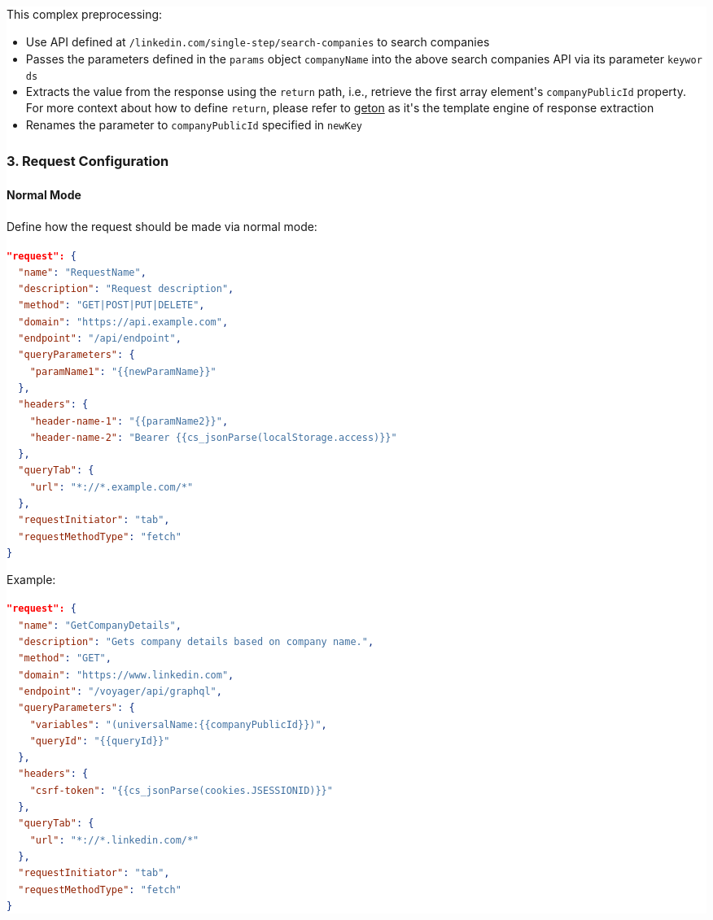 This complex preprocessing:

- Use API defined at `/linkedin.com/single-step/search-companies` to search companies
- Passes the parameters defined in the `params` object `companyName` into the above search companies API via its parameter `keywords`
- Extracts the value from the response using the `return` path, i.e., retrieve the first array element's `companyPublicId` property. For more context about how to define `return`, please refer to [geton](https://github.com/shuo-s-feng/geton) as it's the template engine of response extraction
- Renames the parameter to `companyPublicId` specified in `newKey`

### 3. Request Configuration

#### Normal Mode

Define how the request should be made via normal mode:

```json
"request": {
  "name": "RequestName",
  "description": "Request description",
  "method": "GET|POST|PUT|DELETE",
  "domain": "https://api.example.com",
  "endpoint": "/api/endpoint",
  "queryParameters": {
    "paramName1": "{{newParamName}}"
  },
  "headers": {
    "header-name-1": "{{paramName2}}",
    "header-name-2": "Bearer {{cs_jsonParse(localStorage.access)}}"
  },
  "queryTab": {
    "url": "*://*.example.com/*"
  },
  "requestInitiator": "tab",
  "requestMethodType": "fetch"
}
```

Example:

```json
"request": {
  "name": "GetCompanyDetails",
  "description": "Gets company details based on company name.",
  "method": "GET",
  "domain": "https://www.linkedin.com",
  "endpoint": "/voyager/api/graphql",
  "queryParameters": {
    "variables": "(universalName:{{companyPublicId}})",
    "queryId": "{{queryId}}"
  },
  "headers": {
    "csrf-token": "{{cs_jsonParse(cookies.JSESSIONID)}}"
  },
  "queryTab": {
    "url": "*://*.linkedin.com/*"
  },
  "requestInitiator": "tab",
  "requestMethodType": "fetch"
}
```
